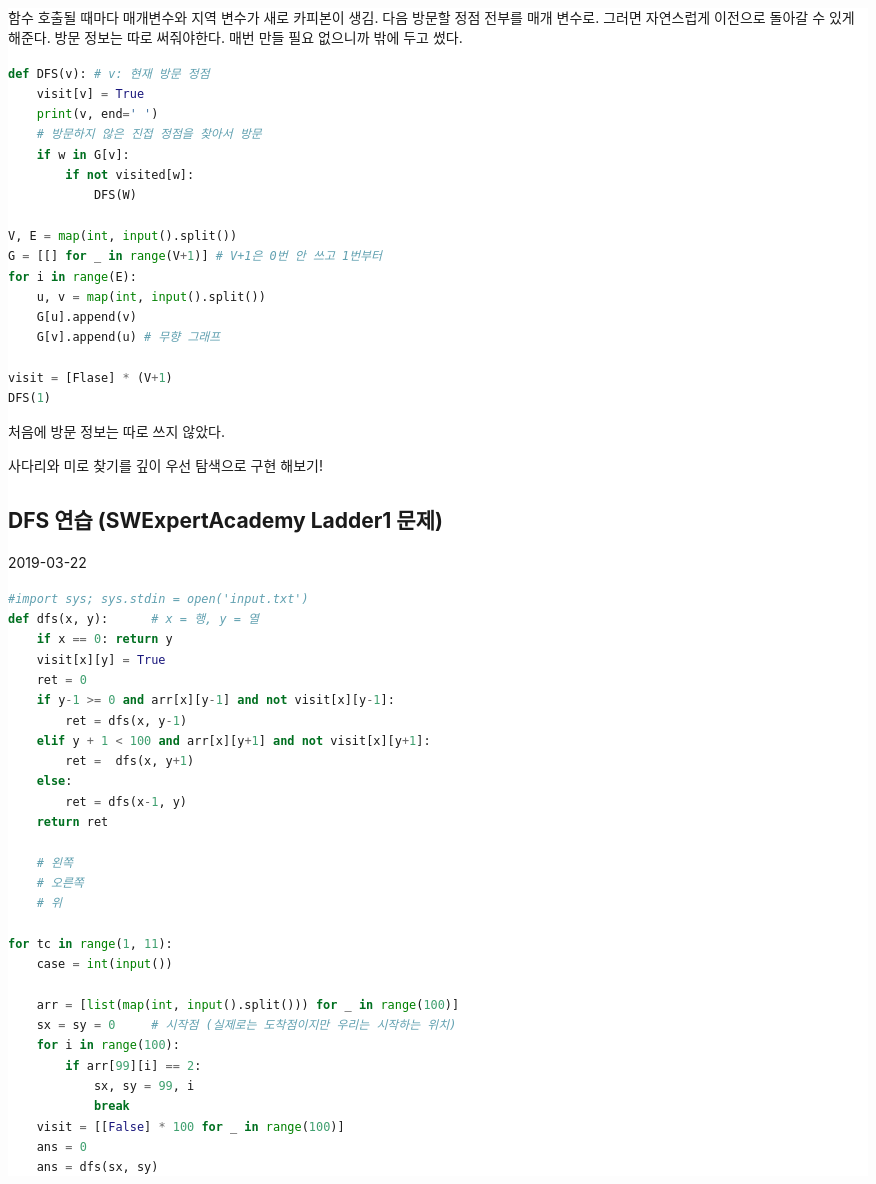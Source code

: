 함수 호출될 때마다 매개변수와 지역 변수가 새로 카피본이 생김. 다음 방문할 정점 전부를 매개 변수로. 그러면 자연스럽게 이전으로 돌아갈 수 있게 해준다. 방문 정보는 따로 써줘야한다. 매번 만들 필요 없으니까 밖에 두고 썼다. 

```python
def DFS(v): # v: 현재 방문 정점
    visit[v] = True
    print(v, end=' ')
    # 방문하지 않은 진접 정점을 찾아서 방문
    if w in G[v]:
        if not visited[w]:
            DFS(W)
            
V, E = map(int, input().split())
G = [[] for _ in range(V+1)] # V+1은 0번 안 쓰고 1번부터
for i in range(E):
    u, v = map(int, input().split())
    G[u].append(v)
    G[v].append(u) # 무향 그래프
    
visit = [Flase] * (V+1)            
DFS(1)
```



처음에 방문 정보는 따로 쓰지 않았다.

사다리와 미로 찾기를 깊이 우선 탐색으로 구현 해보기!



## DFS 연습 (SWExpertAcademy Ladder1 문제)

2019-03-22

```python
#import sys; sys.stdin = open('input.txt')
def dfs(x, y):		# x = 행, y = 열
    if x == 0: return y
    visit[x][y] = True
    ret = 0
    if y-1 >= 0 and arr[x][y-1] and not visit[x][y-1]:
        ret = dfs(x, y-1)
    elif y + 1 < 100 and arr[x][y+1] and not visit[x][y+1]:
        ret =  dfs(x, y+1)
    else:
        ret = dfs(x-1, y)
    return ret

    # 왼쪽
    # 오른쪽
    # 위
    
for tc in range(1, 11):
    case = int(input())
    
    arr = [list(map(int, input().split())) for _ in range(100)]
    sx = sy = 0		# 시작점 (실제로는 도착점이지만 우리는 시작하는 위치)
    for i in range(100):
        if arr[99][i] == 2:
            sx, sy = 99, i
            break
    visit = [[False] * 100 for _ in range(100)]
    ans = 0
    ans = dfs(sx, sy)
```
